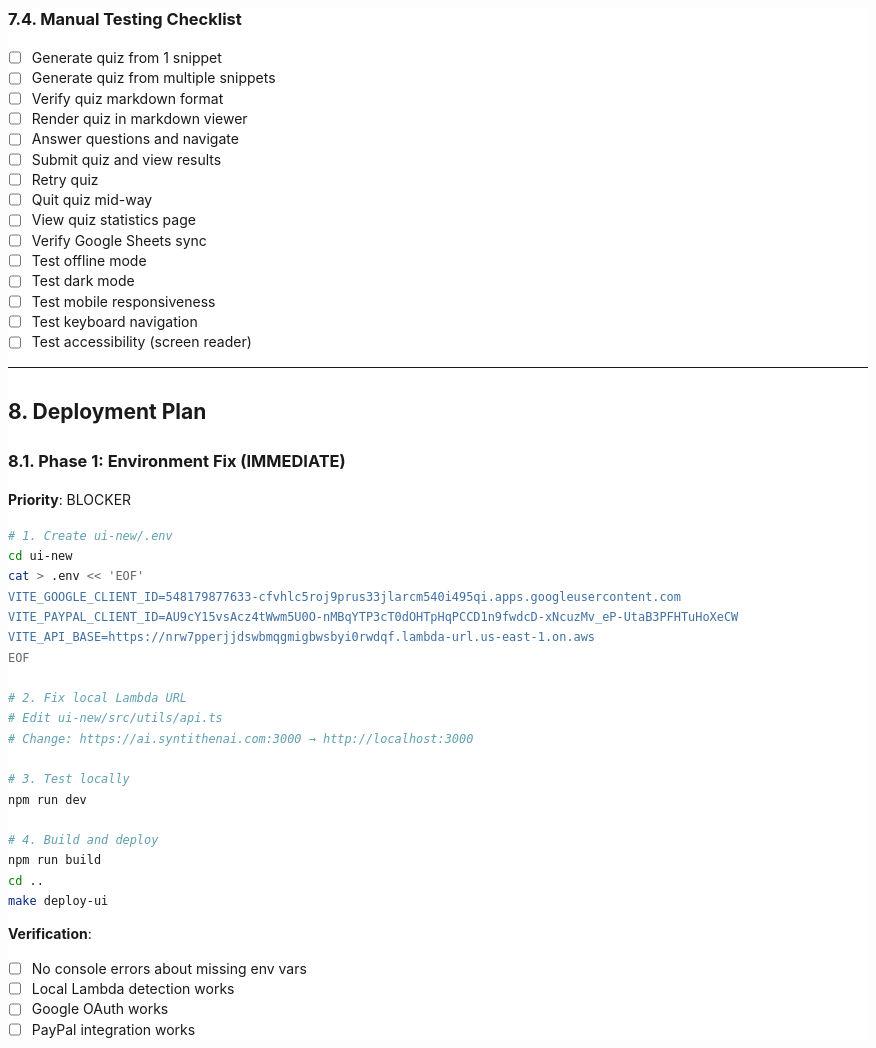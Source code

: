 ### 7.4. Manual Testing Checklist

- [ ] Generate quiz from 1 snippet
- [ ] Generate quiz from multiple snippets
- [ ] Verify quiz markdown format
- [ ] Render quiz in markdown viewer
- [ ] Answer questions and navigate
- [ ] Submit quiz and view results
- [ ] Retry quiz
- [ ] Quit quiz mid-way
- [ ] View quiz statistics page
- [ ] Verify Google Sheets sync
- [ ] Test offline mode
- [ ] Test dark mode
- [ ] Test mobile responsiveness
- [ ] Test keyboard navigation
- [ ] Test accessibility (screen reader)

---

## 8. Deployment Plan

### 8.1. Phase 1: Environment Fix (IMMEDIATE)

**Priority**: BLOCKER

```bash
# 1. Create ui-new/.env
cd ui-new
cat > .env << 'EOF'
VITE_GOOGLE_CLIENT_ID=548179877633-cfvhlc5roj9prus33jlarcm540i495qi.apps.googleusercontent.com
VITE_PAYPAL_CLIENT_ID=AU9cY15vsAcz4tWwm5U0O-nMBqYTP3cT0dOHTpHqPCCD1n9fwdcD-xNcuzMv_eP-UtaB3PFHTuHoXeCW
VITE_API_BASE=https://nrw7pperjjdswbmqgmigbwsbyi0rwdqf.lambda-url.us-east-1.on.aws
EOF

# 2. Fix local Lambda URL
# Edit ui-new/src/utils/api.ts
# Change: https://ai.syntithenai.com:3000 → http://localhost:3000

# 3. Test locally
npm run dev

# 4. Build and deploy
npm run build
cd ..
make deploy-ui
```

**Verification**:
- [ ] No console errors about missing env vars
- [ ] Local Lambda detection works
- [ ] Google OAuth works
- [ ] PayPal integration works
